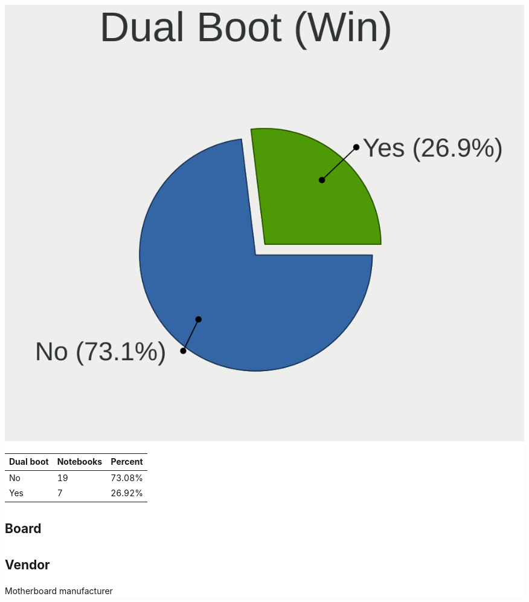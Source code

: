 ![Dual Boot (Win)](./images/pie_chart/os_dual_boot_win.svg)


| Dual boot | Notebooks | Percent |
|-----------|-----------|---------|
| No        | 19        | 73.08%  |
| Yes       | 7         | 26.92%  |

Board
-----

Vendor
------

Motherboard manufacturer
